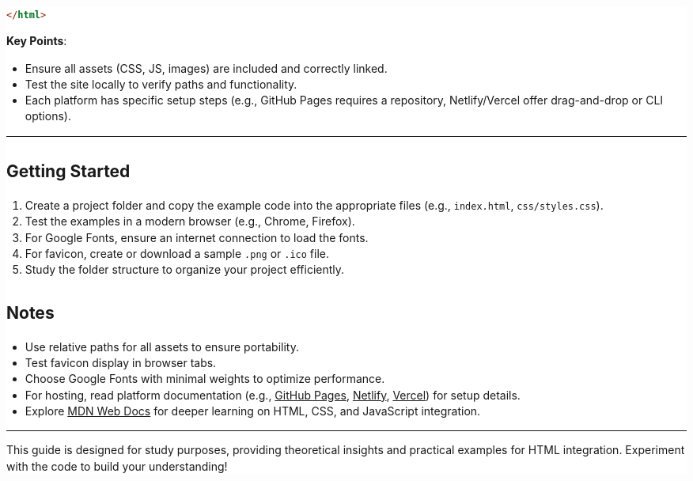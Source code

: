```html
</html>
```

**Key Points**:
- Ensure all assets (CSS, JS, images) are included and correctly linked.
- Test the site locally to verify paths and functionality.
- Each platform has specific setup steps (e.g., GitHub Pages requires a repository, Netlify/Vercel offer drag-and-drop or CLI options).

---

## Getting Started
1. Create a project folder and copy the example code into the appropriate files (e.g., `index.html`, `css/styles.css`).
2. Test the examples in a modern browser (e.g., Chrome, Firefox).
3. For Google Fonts, ensure an internet connection to load the fonts.
4. For favicon, create or download a sample `.png` or `.ico` file.
5. Study the folder structure to organize your project efficiently.

## Notes
- Use relative paths for all assets to ensure portability.
- Test favicon display in browser tabs.
- Choose Google Fonts with minimal weights to optimize performance.
- For hosting, read platform documentation (e.g., [GitHub Pages](https://pages.github.com/), [Netlify](https://www.netlify.com/), [Vercel](https://vercel.com/)) for setup details.
- Explore [MDN Web Docs](https://developer.mozilla.org/) for deeper learning on HTML, CSS, and JavaScript integration.

---

This guide is designed for study purposes, providing theoretical insights and practical examples for HTML integration. Experiment with the code to build your understanding!